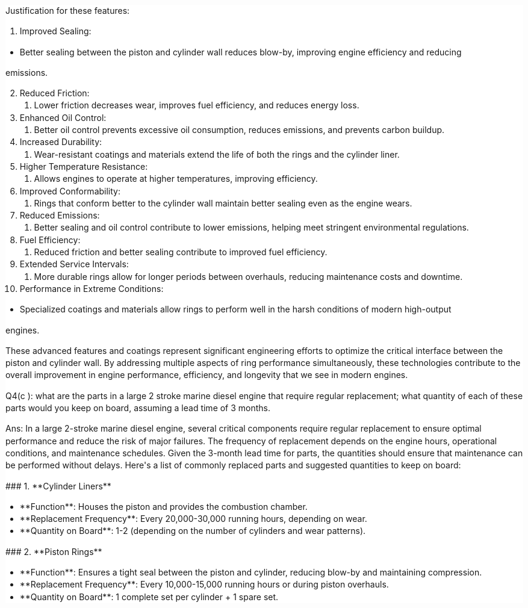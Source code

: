 Justification for these features: 

1. Improved Sealing: 
- Better sealing between the piston and cylinder wall reduces blow-by, improving engine efficiency and reducing 

emissions. 

2. Reduced Friction: 
   1. Lower friction decreases wear, improves fuel efficiency, and reduces energy loss. 
2. Enhanced Oil Control: 
   1. Better oil control prevents excessive oil consumption, reduces emissions, and prevents carbon buildup. 
2. Increased Durability: 
   1. Wear-resistant coatings and materials extend the life of both the rings and the cylinder liner. 
2. Higher Temperature Resistance: 
   1. Allows engines to operate at higher temperatures, improving efficiency. 
2. Improved Conformability: 
   1. Rings that conform better to the cylinder wall maintain better sealing even as the engine wears. 
2. Reduced Emissions: 
   1. Better sealing and oil control contribute to lower emissions, helping meet stringent environmental regulations. 
2. Fuel Efficiency: 
   1. Reduced friction and better sealing contribute to improved fuel efficiency. 
2. Extended Service Intervals: 
   1. More durable rings allow for longer periods between overhauls, reducing maintenance costs and downtime. 
2. Performance in Extreme Conditions: 
- Specialized coatings and materials allow rings to perform well in the harsh conditions of modern high-output 

engines. 

These advanced features and coatings represent significant engineering efforts to optimize the critical interface between the piston and cylinder wall. By addressing multiple aspects of ring performance simultaneously, these technologies contribute to the overall improvement in engine performance, efficiency, and longevity that we see in modern engines. 

Q4(c ): what are the parts in a large 2 stroke marine diesel engine that require regular replacement; what quantity of each of these parts would you keep on board, assuming a lead time of 3 months. 

Ans: In a large 2-stroke marine diesel engine, several critical components require regular replacement to ensure optimal performance and reduce the risk of major failures. The frequency of replacement depends on the engine hours, operational conditions, and maintenance schedules. Given the 3-month lead time for parts, the quantities should ensure that maintenance can be performed without delays. Here's a list of commonly replaced parts and suggested quantities to keep on board: 

\### 1. \*\*Cylinder Liners\*\* 

- \*\*Function\*\*: Houses the piston and provides the combustion chamber. 
- \*\*Replacement Frequency\*\*: Every 20,000-30,000 running hours, depending on wear. 
- \*\*Quantity on Board\*\*: 1-2 (depending on the number of cylinders and wear patterns). 

\### 2. \*\*Piston Rings\*\* 

- \*\*Function\*\*: Ensures a tight seal between the piston and cylinder, reducing blow-by and maintaining compression. 
- \*\*Replacement Frequency\*\*: Every 10,000-15,000 running hours or during piston overhauls. 
- \*\*Quantity on Board\*\*: 1 complete set per cylinder + 1 spare set. 
